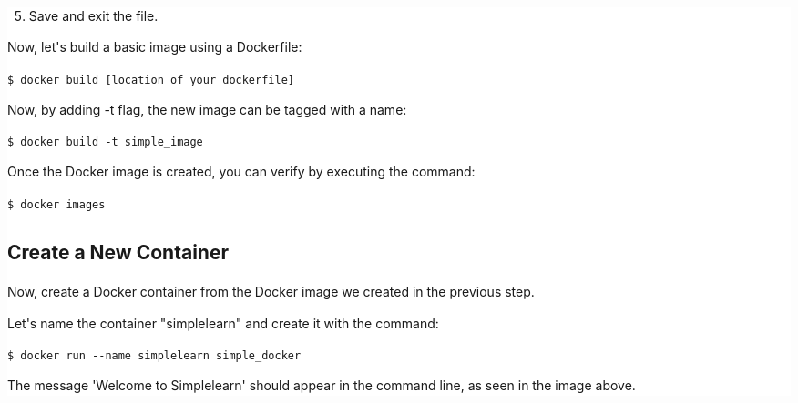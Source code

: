 5.  Save and exit the file.

Now, let's build a basic image using a Dockerfile:

``` {.console}
$ docker build [location of your dockerfile]
```

Now, by adding -t flag, the new image can be tagged with a name:

``` {.console}
$ docker build -t simple_image
```

Once the Docker image is created, you can verify by executing the
command:

``` {.console}
$ docker images
```

Create a New Container
----------------------

Now, create a Docker container from the Docker image we created in the
previous step.

Let's name the container "simplelearn" and create it with the command:

``` {.console}
$ docker run --name simplelearn simple_docker
```

The message 'Welcome to Simplelearn' should appear in the command line,
as seen in the image above.
